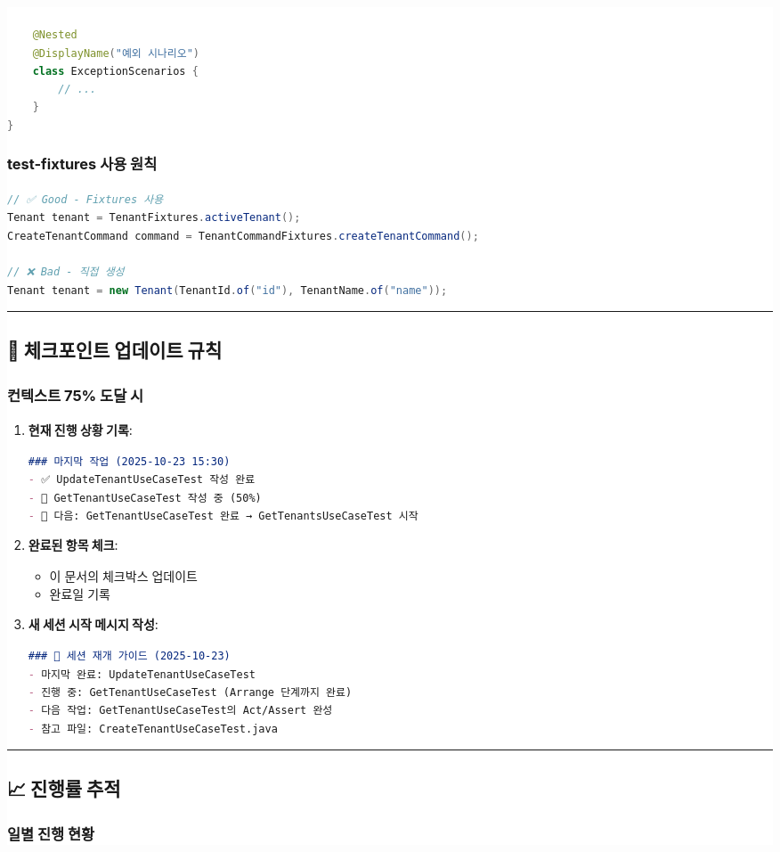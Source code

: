 ```java

    @Nested
    @DisplayName("예외 시나리오")
    class ExceptionScenarios {
        // ...
    }
}
```

### test-fixtures 사용 원칙

```java
// ✅ Good - Fixtures 사용
Tenant tenant = TenantFixtures.activeTenant();
CreateTenantCommand command = TenantCommandFixtures.createTenantCommand();

// ❌ Bad - 직접 생성
Tenant tenant = new Tenant(TenantId.of("id"), TenantName.of("name"));
```

---

## 🔄 체크포인트 업데이트 규칙

### 컨텍스트 75% 도달 시

1. **현재 진행 상황 기록**:
   ```markdown
   ### 마지막 작업 (2025-10-23 15:30)
   - ✅ UpdateTenantUseCaseTest 작성 완료
   - 🚧 GetTenantUseCaseTest 작성 중 (50%)
   - 📝 다음: GetTenantUseCaseTest 완료 → GetTenantsUseCaseTest 시작
   ```

2. **완료된 항목 체크**:
   - 이 문서의 체크박스 업데이트
   - 완료일 기록

3. **새 세션 시작 메시지 작성**:
   ```markdown
   ### 🔄 세션 재개 가이드 (2025-10-23)
   - 마지막 완료: UpdateTenantUseCaseTest
   - 진행 중: GetTenantUseCaseTest (Arrange 단계까지 완료)
   - 다음 작업: GetTenantUseCaseTest의 Act/Assert 완성
   - 참고 파일: CreateTenantUseCaseTest.java
   ```

---

## 📈 진행률 추적

### 일별 진행 현황
